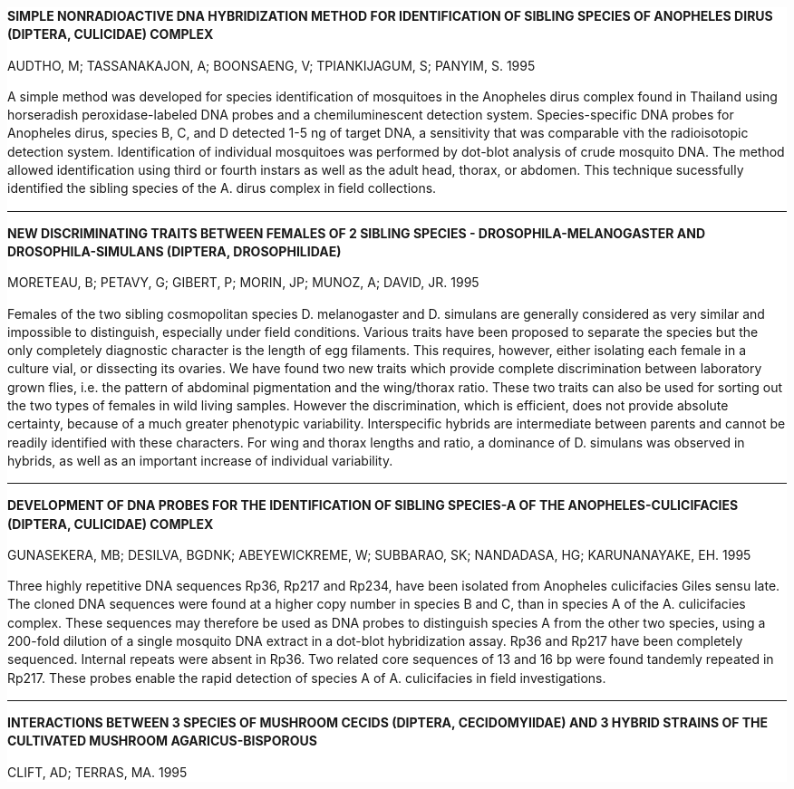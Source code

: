 
**SIMPLE NONRADIOACTIVE DNA HYBRIDIZATION METHOD FOR IDENTIFICATION OF SIBLING SPECIES OF ANOPHELES DIRUS (DIPTERA, CULICIDAE) COMPLEX**

AUDTHO, M; TASSANAKAJON, A; BOONSAENG, V; TPIANKIJAGUM, S; PANYIM, S. 1995

A simple method was developed for species identification of mosquitoes in the Anopheles dirus complex found in Thailand using horseradish peroxidase-labeled DNA probes and a chemiluminescent detection system. Species-specific DNA probes for Anopheles dirus, species B, C, and D detected 1-5 ng of target DNA, a sensitivity that was comparable vith the radioisotopic detection system. Identification of individual mosquitoes was performed by dot-blot analysis of crude mosquito DNA. The method allowed identification using third or fourth instars as well as the adult head, thorax, or abdomen. This technique sucessfully identified the sibling species of the A. dirus complex in field collections.

---

**NEW DISCRIMINATING TRAITS BETWEEN FEMALES OF 2 SIBLING SPECIES - DROSOPHILA-MELANOGASTER AND DROSOPHILA-SIMULANS (DIPTERA, DROSOPHILIDAE)**

MORETEAU, B; PETAVY, G; GIBERT, P; MORIN, JP; MUNOZ, A; DAVID, JR. 1995

Females of the two sibling cosmopolitan species D. melanogaster and D. simulans are generally considered as very similar and impossible to distinguish, especially under field conditions. Various traits have been proposed to separate the species but the only completely diagnostic character is the length of egg filaments. This requires, however, either isolating each female in a culture vial, or dissecting its ovaries. We have found two new traits which provide complete discrimination between laboratory grown flies, i.e. the pattern of abdominal pigmentation and the wing/thorax ratio. These two traits can also be used for sorting out the two types of females in wild living samples. However the discrimination, which is efficient, does not provide absolute certainty, because of a much greater phenotypic variability. Interspecific hybrids are intermediate between parents and cannot be readily identified with these characters. For wing and thorax lengths and ratio, a dominance of D. simulans was observed in hybrids, as well as an important increase of individual variability.

---

**DEVELOPMENT OF DNA PROBES FOR THE IDENTIFICATION OF SIBLING SPECIES-A OF THE ANOPHELES-CULICIFACIES (DIPTERA, CULICIDAE) COMPLEX**

GUNASEKERA, MB; DESILVA, BGDNK; ABEYEWICKREME, W; SUBBARAO, SK; NANDADASA, HG; KARUNANAYAKE, EH. 1995

Three highly repetitive DNA sequences Rp36, Rp217 and Rp234, have been isolated from Anopheles culicifacies Giles sensu late. The cloned DNA sequences were found at a higher copy number in species B and C, than in species A of the A. culicifacies complex. These sequences may therefore be used as DNA probes to distinguish species A from the other two species, using a 200-fold dilution of a single mosquito DNA extract in a dot-blot hybridization assay. Rp36 and Rp217 have been completely sequenced. Internal repeats were absent in Rp36. Two related core sequences of 13 and 16 bp were found tandemly repeated in Rp217. These probes enable the rapid detection of species A of A. culicifacies in field investigations.

---

**INTERACTIONS BETWEEN 3 SPECIES OF MUSHROOM CECIDS (DIPTERA, CECIDOMYIIDAE) AND 3 HYBRID STRAINS OF THE CULTIVATED MUSHROOM AGARICUS-BISPOROUS**

CLIFT, AD; TERRAS, MA. 1995
